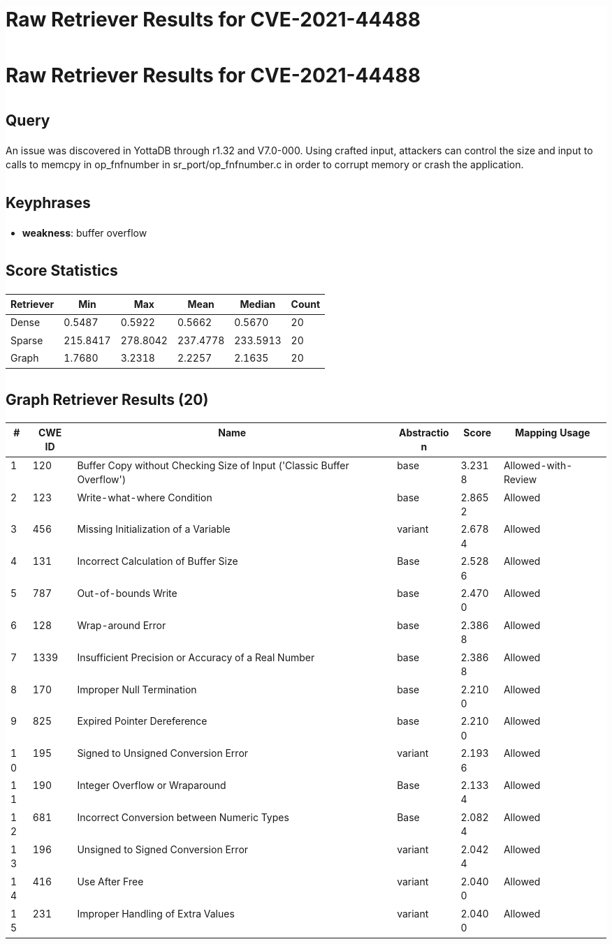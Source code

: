 # Raw Retriever Results for CVE-2021-44488

# Raw Retriever Results for CVE-2021-44488

## Query
An issue was discovered in YottaDB through r1.32 and V7.0-000. Using crafted input, attackers can control the size and input to calls to memcpy in op_fnfnumber in sr_port/op_fnfnumber.c in order to corrupt memory or crash the application.

## Keyphrases
- **weakness**: buffer overflow

## Score Statistics
| Retriever | Min | Max | Mean | Median | Count |
|-----------|-----|-----|------|--------|-------|
| Dense | 0.5487 | 0.5922 | 0.5662 | 0.5670 | 20 |
| Sparse | 215.8417 | 278.8042 | 237.4778 | 233.5913 | 20 |
| Graph | 1.7680 | 3.2318 | 2.2257 | 2.1635 | 20 |

## Graph Retriever Results (20)
| # | CWE ID | Name | Abstraction | Score | Mapping Usage |
|---|--------|------|-------------|-------|---------------|
| 1 | 120 | Buffer Copy without Checking Size of Input ('Classic Buffer Overflow') | base | 3.2318 | Allowed-with-Review |
| 2 | 123 | Write-what-where Condition | base | 2.8652 | Allowed |
| 3 | 456 | Missing Initialization of a Variable | variant | 2.6784 | Allowed |
| 4 | 131 | Incorrect Calculation of Buffer Size | Base | 2.5286 | Allowed |
| 5 | 787 | Out-of-bounds Write | base | 2.4700 | Allowed |
| 6 | 128 | Wrap-around Error | base | 2.3868 | Allowed |
| 7 | 1339 | Insufficient Precision or Accuracy of a Real Number | base | 2.3868 | Allowed |
| 8 | 170 | Improper Null Termination | base | 2.2100 | Allowed |
| 9 | 825 | Expired Pointer Dereference | base | 2.2100 | Allowed |
| 10 | 195 | Signed to Unsigned Conversion Error | variant | 2.1936 | Allowed |
| 11 | 190 | Integer Overflow or Wraparound | Base | 2.1334 | Allowed |
| 12 | 681 | Incorrect Conversion between Numeric Types | Base | 2.0824 | Allowed |
| 13 | 196 | Unsigned to Signed Conversion Error | variant | 2.0424 | Allowed |
| 14 | 416 | Use After Free | variant | 2.0400 | Allowed |
| 15 | 231 | Improper Handling of Extra Values | variant | 2.0400 | Allowed |
